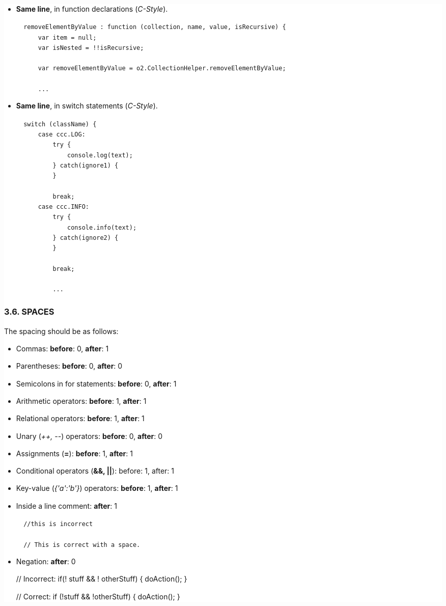 * **Same line**, in function declarations (*C-Style*).

        removeElementByValue : function (collection, name, value, isRecursive) {
            var item = null;
            var isNested = !!isRecursive;

            var removeElementByValue = o2.CollectionHelper.removeElementByValue;

            ...

* **Same line**, in switch statements (*C-Style*).

        switch (className) {
            case ccc.LOG:
                try {
                    console.log(text);
                } catch(ignore1) {
                }

                break;
            case ccc.INFO:
                try {
                    console.info(text);
                } catch(ignore2) {
                }

                break;

                ...

### 3.6.  SPACES

The spacing should be as follows:

* Commas: **before**: 0, **after**: 1
* Parentheses: **before**: 0, **after**: 0
* Semicolons in for statements: **before**: 0, **after**: 1
* Arithmetic operators: **before**: 1, **after**: 1
* Relational operators: **before**: 1, **after**: 1
* Unary (*++, --*) operators: **before**: 0, **after**: 0
* Assignments (**=**): **before**: 1, **after**: 1
* Conditional operators (**&&, ||**): before: 1, after: 1
* Key-value (*{'a':'b'}*) operators: **before**: 1, **after**: 1
* Inside a line comment: **after**: 1

        //this is incorrect

        // This is correct with a space.

* Negation: **after**: 0

    // Incorrect:
    if(! stuff && ! otherStuff) {
        doAction();
    }

    // Correct:
    if (!stuff && !otherStuff) {
        doAction();
    }
